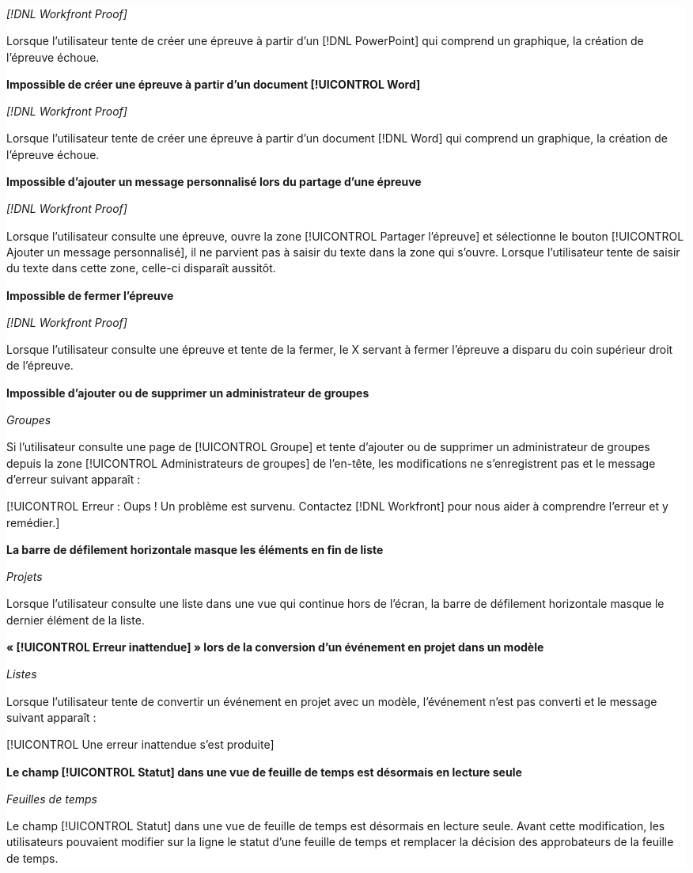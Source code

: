 *[!DNL Workfront Proof]*

Lorsque l’utilisateur tente de créer une épreuve à partir d’un [!DNL PowerPoint] qui comprend un graphique, la création de l’épreuve échoue.

**Impossible de créer une épreuve à partir d’un document [!UICONTROL Word]**

*[!DNL Workfront Proof]*

Lorsque l’utilisateur tente de créer une épreuve à partir d’un document [!DNL Word] qui comprend un graphique, la création de l’épreuve échoue.

**Impossible d’ajouter un message personnalisé lors du partage d’une épreuve**

*[!DNL Workfront Proof]*

Lorsque l’utilisateur consulte une épreuve, ouvre la zone [!UICONTROL Partager l’épreuve] et sélectionne le bouton [!UICONTROL Ajouter un message personnalisé], il ne parvient pas à saisir du texte dans la zone qui s’ouvre. Lorsque l’utilisateur tente de saisir du texte dans cette zone, celle-ci disparaît aussitôt.

**Impossible de fermer l’épreuve**

*[!DNL Workfront Proof]*

Lorsque l’utilisateur consulte une épreuve et tente de la fermer, le X servant à fermer l’épreuve a disparu du coin supérieur droit de l’épreuve.

**Impossible d’ajouter ou de supprimer un administrateur de groupes**

*Groupes*

Si l’utilisateur consulte une page de [!UICONTROL Groupe] et tente d’ajouter ou de supprimer un administrateur de groupes depuis la zone [!UICONTROL Administrateurs de groupes] de l’en-tête, les modifications ne s’enregistrent pas et le message d’erreur suivant apparaît :

[!UICONTROL Erreur : Oups ! Un problème est survenu. Contactez [!DNL Workfront] pour nous aider à comprendre l’erreur et y remédier.]

**La barre de défilement horizontale masque les éléments en fin de liste**

*Projets*

Lorsque l’utilisateur consulte une liste dans une vue qui continue hors de l’écran, la barre de défilement horizontale masque le dernier élément de la liste.

**« [!UICONTROL Erreur inattendue] » lors de la conversion d’un événement en projet dans un modèle**

*Listes*

Lorsque l’utilisateur tente de convertir un événement en projet avec un modèle, l’événement n’est pas converti et le message suivant apparaît :

[!UICONTROL Une erreur inattendue s’est produite]

**Le champ [!UICONTROL Statut] dans une vue de feuille de temps est désormais en lecture seule**

*Feuilles de temps*

Le champ [!UICONTROL Statut] dans une vue de feuille de temps est désormais en lecture seule. Avant cette modification, les utilisateurs pouvaient modifier sur la ligne le statut d’une feuille de temps et remplacer la décision des approbateurs de la feuille de temps.
